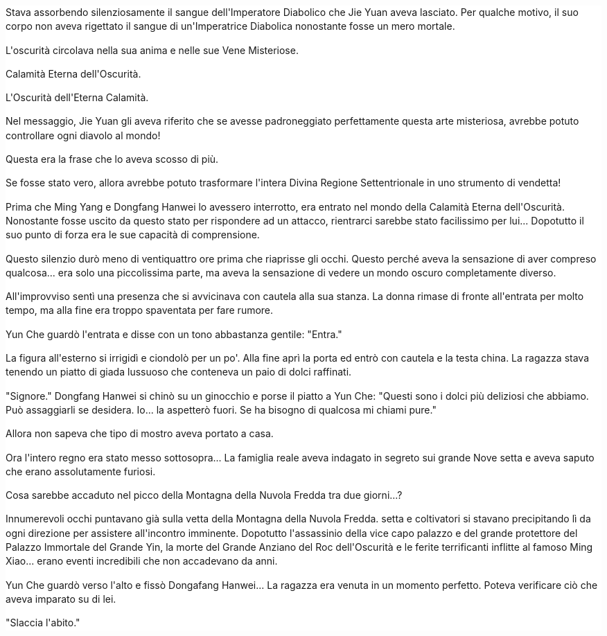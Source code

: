
Stava assorbendo silenziosamente il sangue dell'Imperatore Diabolico che Jie Yuan aveva lasciato. Per qualche motivo, il suo corpo non aveva rigettato il sangue di un'Imperatrice Diabolica nonostante fosse un mero mortale.


L'oscurità circolava nella sua anima e nelle sue Vene Misteriose.


Calamità Eterna dell'Oscurità.


L'Oscurità dell'Eterna Calamità.


Nel messaggio, Jie Yuan gli aveva riferito che se avesse padroneggiato perfettamente questa arte misteriosa, avrebbe potuto controllare ogni diavolo al mondo!


Questa era la frase che lo aveva scosso di più.


Se fosse stato vero, allora avrebbe potuto trasformare l'intera Divina Regione Settentrionale in uno strumento di vendetta!


Prima che Ming Yang e Dongfang Hanwei lo avessero interrotto, era entrato nel mondo della Calamità Eterna dell'Oscurità. Nonostante fosse uscito da questo stato per rispondere ad un attacco, rientrarci sarebbe stato facilissimo per lui... Dopotutto il suo punto di forza era le sue capacità di comprensione.


Questo silenzio durò meno di ventiquattro ore prima che riaprisse gli occhi. Questo perché aveva la sensazione di aver compreso qualcosa... era solo una piccolissima parte, ma aveva la sensazione di vedere un mondo oscuro completamente diverso.


All'improvviso sentì una presenza che si avvicinava con cautela alla sua stanza. La donna rimase di fronte all'entrata per molto tempo, ma alla fine era troppo spaventata per fare rumore.


Yun Che guardò l'entrata e disse con un tono abbastanza gentile: "Entra."


La figura all'esterno si irrigidì e ciondolò per un po'. Alla fine aprì la porta ed entrò con cautela e la testa china. La ragazza stava tenendo un piatto di giada lussuoso che conteneva un paio di dolci raffinati.


"Signore." Dongfang Hanwei si chinò su un ginocchio e porse il piatto a Yun Che: "Questi sono i dolci più deliziosi che abbiamo. Può assaggiarli se desidera. Io... la aspetterò fuori. Se ha bisogno di qualcosa mi chiami pure."


Allora non sapeva che tipo di mostro aveva portato a casa.


Ora l'intero regno era stato messo sottosopra... La famiglia reale aveva indagato in segreto sui grande Nove setta e aveva saputo che erano assolutamente furiosi.


Cosa sarebbe accaduto nel picco della Montagna della Nuvola Fredda tra due giorni...?


Innumerevoli occhi puntavano già sulla vetta della Montagna della Nuvola Fredda. setta e coltivatori si stavano precipitando lì da ogni direzione per assistere all'incontro imminente. Dopotutto l'assassinio della vice capo palazzo e del grande protettore del Palazzo Immortale del Grande Yin, la morte del Grande Anziano del Roc dell'Oscurità e le ferite terrificanti inflitte al famoso Ming Xiao... erano eventi incredibili che non accadevano da anni.


Yun Che guardò verso l'alto e fissò Dongafang Hanwei... La ragazza era venuta in un momento perfetto. Poteva verificare ciò che aveva imparato su di lei.


"Slaccia l'abito."
                                


                                




